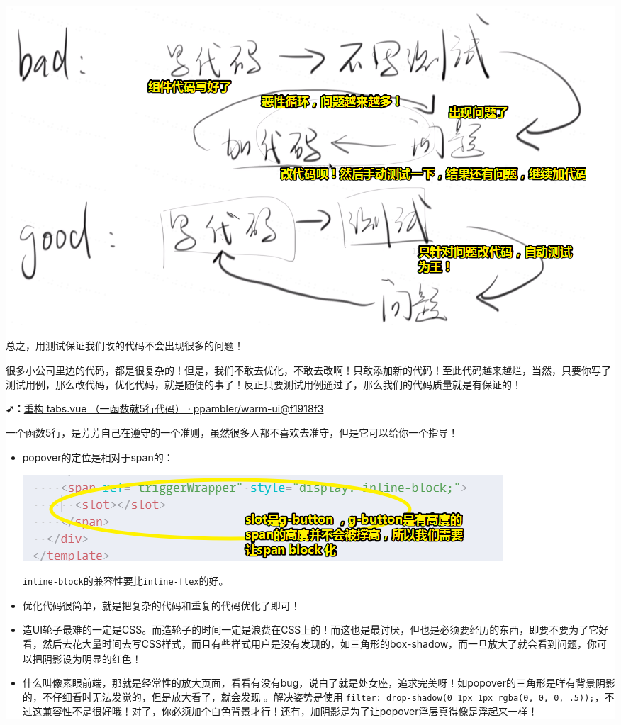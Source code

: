   ![1566131172541](img/10/01/1566131172541.png)

  总之，用测试保证我们改的代码不会出现很多的问题！

  很多小公司里边的代码，都是很复杂的！但是，我们不敢去优化，不敢去改啊！只敢添加新的代码！至此代码越来越烂，当然，只要你写了测试用例，那么改代码，优化代码，就是随便的事了！反正只要测试用例通过了，那么我们的代码质量就是有保证的！

  **➹：**[重构 tabs.vue （一函数就5行代码） · ppambler/warm-ui@f1918f3](https://github.com/ppambler/warm-ui/commit/f1918f3ada36818a1d3506f806b28435a400c8fd)

  一个函数5行，是芳芳自己在遵守的一个准则，虽然很多人都不喜欢去准守，但是它可以给你一个指导！

- popover的定位是相对于span的：

  ![1566182870235](img/10/01/1566182870235.png)

  `inline-block`的兼容性要比`inline-flex`的好。

- 优化代码很简单，就是把复杂的代码和重复的代码优化了即可！

- 造UI轮子最难的一定是CSS。而造轮子的时间一定是浪费在CSS上的！而这也是最讨厌，但也是必须要经历的东西，即要不要为了它好看，然后去花大量时间去写CSS样式，而且有些样式用户是没有发现的，如三角形的box-shadow，而一旦放大了就会看到问题，你可以把阴影设为明显的红色！

- 什么叫像素眼前端，那就是经常性的放大页面，看看有没有bug，说白了就是处女座，追求完美呀！如popover的三角形是咩有背景阴影的，不仔细看时无法发觉的，但是放大看了，就会发现 。解决姿势是使用 `filter: drop-shadow(0 1px 1px rgba(0, 0, 0, .5));`，不过这兼容性不是很好哦！对了，你必须加个白色背景才行！还有，加阴影是为了让popover浮层真得像是浮起来一样！
